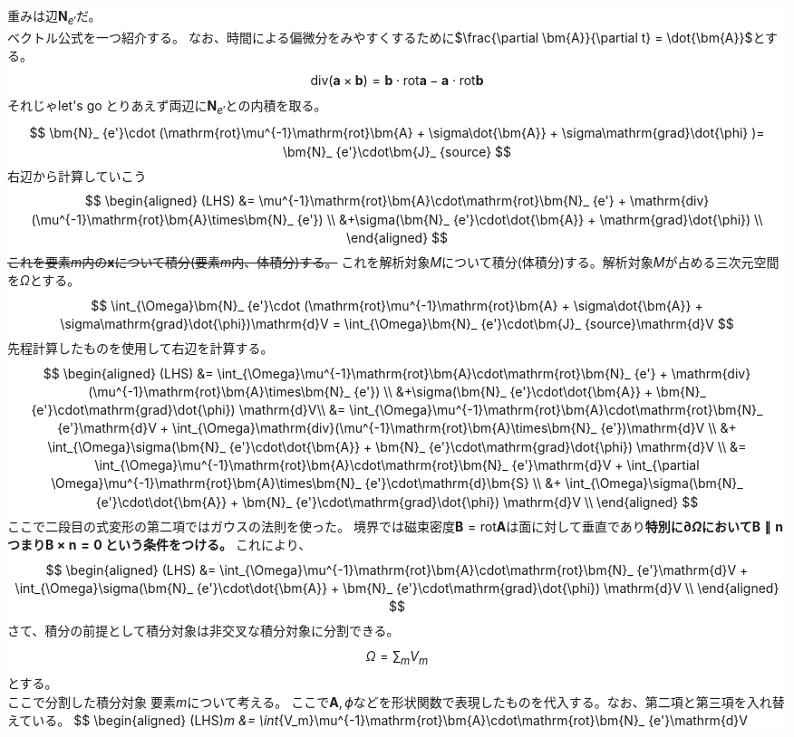 重みは辺$\bm{N}_ {e'}$だ。  
ベクトル公式を一つ紹介する。
なお、時間による偏微分をみやすくするために$\frac{\partial \bm{A}}{\partial t} = \dot{\bm{A}}$とする。
$$
\mathrm{div}(\bm{a}\times \bm{b}) = \bm{b}\cdot\mathrm{rot}\bm{a} - \bm{a}\cdot\mathrm{rot}\bm{b}
$$
それじゃlet's go
とりあえず両辺に$\bm{N}_ {e'}$との内積を取る。
$$
\bm{N}_ {e'}\cdot (\mathrm{rot}\mu^{-1}\mathrm{rot}\bm{A} + \sigma\dot{\bm{A}} + \sigma\mathrm{grad}\dot{\phi} )= \bm{N}_ {e'}\cdot\bm{J}_ {source}
$$
右辺から計算していこう
$$
\begin{aligned}
(LHS) &= \mu^{-1}\mathrm{rot}\bm{A}\cdot\mathrm{rot}\bm{N}_ {e'} + \mathrm{div}(\mu^{-1}\mathrm{rot}\bm{A}\times\bm{N}_ {e'}) \\
      &+\sigma(\bm{N}_ {e'}\cdot\dot{\bm{A}} + \mathrm{grad}\dot{\phi}) \\
\end{aligned}
$$
~~これを要素$m$内の$\bm{x}$について積分(要素$m$内、体積分)する。~~
これを解析対象$M$について積分(体積分)する。解析対象$M$が占める三次元空間を$\Omega$とする。
$$
\int_{\Omega}\bm{N}_ {e'}\cdot (\mathrm{rot}\mu^{-1}\mathrm{rot}\bm{A} + \sigma\dot{\bm{A}} + \sigma\mathrm{grad}\dot{\phi})\mathrm{d}V = \int_{\Omega}\bm{N}_ {e'}\cdot\bm{J}_ {source}\mathrm{d}V
$$
先程計算したものを使用して右辺を計算する。
$$
\begin{aligned}
(LHS) &= \int_{\Omega}\mu^{-1}\mathrm{rot}\bm{A}\cdot\mathrm{rot}\bm{N}_ {e'} + \mathrm{div}(\mu^{-1}\mathrm{rot}\bm{A}\times\bm{N}_ {e'}) \\
      &+\sigma(\bm{N}_ {e'}\cdot\dot{\bm{A}} + \bm{N}_ {e'}\cdot\mathrm{grad}\dot{\phi}) \mathrm{d}V\\
      &= \int_{\Omega}\mu^{-1}\mathrm{rot}\bm{A}\cdot\mathrm{rot}\bm{N}_ {e'}\mathrm{d}V
      + \int_{\Omega}\mathrm{div}(\mu^{-1}\mathrm{rot}\bm{A}\times\bm{N}_ {e'})\mathrm{d}V \\
      &+ \int_{\Omega}\sigma(\bm{N}_ {e'}\cdot\dot{\bm{A}} + \bm{N}_ {e'}\cdot\mathrm{grad}\dot{\phi}) \mathrm{d}V \\
      &= \int_{\Omega}\mu^{-1}\mathrm{rot}\bm{A}\cdot\mathrm{rot}\bm{N}_ {e'}\mathrm{d}V
      + \int_{\partial \Omega}\mu^{-1}\mathrm{rot}\bm{A}\times\bm{N}_ {e'}\cdot\mathrm{d}\bm{S} \\
      &+ \int_{\Omega}\sigma(\bm{N}_ {e'}\cdot\dot{\bm{A}} + \bm{N}_ {e'}\cdot\mathrm{grad}\dot{\phi}) \mathrm{d}V \\
\end{aligned}
$$
ここで二段目の式変形の第二項ではガウスの法則を使った。
境界では磁束密度$\bm{B}=\mathrm{rot}\bm{A}$は面に対して垂直であり**特別に$\partial\Omega$において$\bm{B}\parallel\bm{n}$つまり$\bm{B}\times \bm{n}=0$ という条件をつける。**
これにより、
$$
\begin{aligned}
(LHS) &= \int_{\Omega}\mu^{-1}\mathrm{rot}\bm{A}\cdot\mathrm{rot}\bm{N}_ {e'}\mathrm{d}V
      + \int_{\Omega}\sigma(\bm{N}_ {e'}\cdot\dot{\bm{A}} + \bm{N}_ {e'}\cdot\mathrm{grad}\dot{\phi}) \mathrm{d}V \\
\end{aligned}
$$
さて、積分の前提として積分対象は非交叉な積分対象に分割できる。  
$$
\Omega = \sum_{m}V_m
$$
とする。  
ここで分割した積分対象 要素$m$について考える。
ここで$\bm{A}, \phi$などを形状関数で表現したものを代入する。なお、第二項と第三項を入れ替えている。
$$
\begin{aligned}
(LHS)_m &= \int_{V_m}\mu^{-1}\mathrm{rot}\bm{A}\cdot\mathrm{rot}\bm{N}_ {e'}\mathrm{d}V